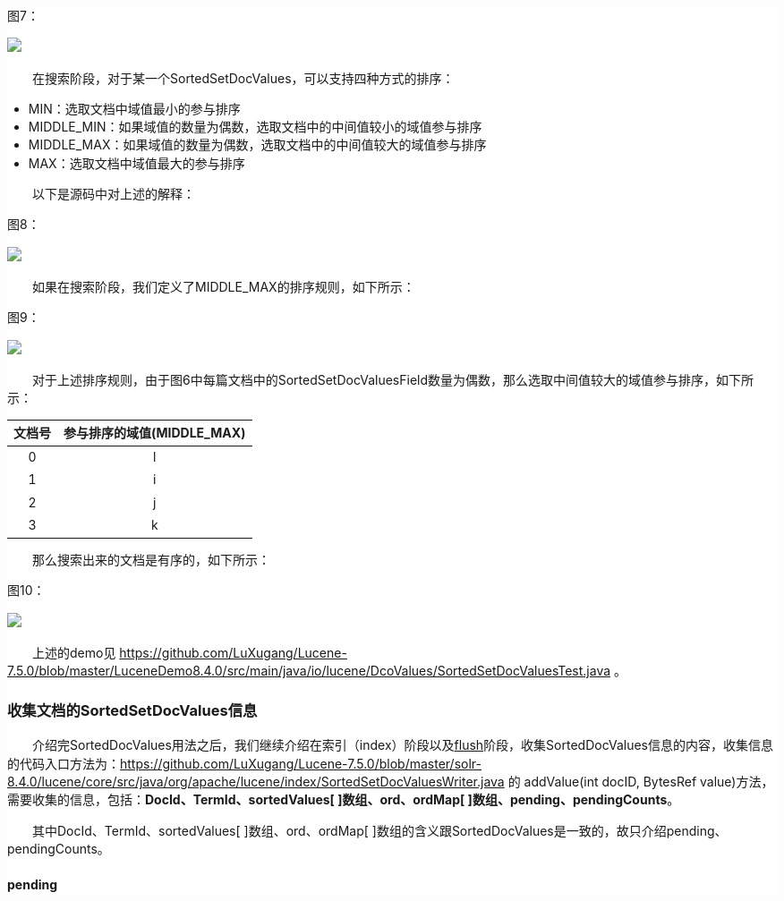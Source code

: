 图7：

<img src="http://www.amazingkoala.com.cn/uploads/lucene/index/索引文件的生成/索引文件的生成（十八）/7.png">

&emsp;&emsp;在搜索阶段，对于某一个SortedSetDocValues，可以支持四种方式的排序：

- MIN：选取文档中域值最小的参与排序
- MIDDLE_MIN：如果域值的数量为偶数，选取文档中的中间值较小的域值参与排序
- MIDDLE_MAX：如果域值的数量为偶数，选取文档中的中间值较大的域值参与排序
- MAX：选取文档中域值最大的参与排序

&emsp;&emsp;以下是源码中对上述的解释：

图8：

<img src="http://www.amazingkoala.com.cn/uploads/lucene/index/索引文件的生成/索引文件的生成（十八）/8.png">

&emsp;&emsp;如果在搜索阶段，我们定义了MIDDLE_MAX的排序规则，如下所示：

图9：

<img src="http://www.amazingkoala.com.cn/uploads/lucene/index/索引文件的生成/索引文件的生成（十八）/9.png">

&emsp;&emsp;对于上述排序规则，由于图6中每篇文档中的SortedSetDocValuesField数量为偶数，那么选取中间值较大的域值参与排序，如下所示：

| 文档号 | 参与排序的域值(MIDDLE_MAX) |
| :----: | :------------------------: |
|   0    |             l              |
|   1    |             i              |
|   2    |             j              |
|   3    |             k              |

&emsp;&emsp;那么搜索出来的文档是有序的，如下所示：

图10：

<img src="http://www.amazingkoala.com.cn/uploads/lucene/index/索引文件的生成/索引文件的生成（十八）/10.png">


&emsp;&emsp;上述的demo见 https://github.com/LuXugang/Lucene-7.5.0/blob/master/LuceneDemo8.4.0/src/main/java/io/lucene/DcoValues/SortedSetDocValuesTest.java 。

### 收集文档的SortedSetDocValues信息

&emsp;&emsp;介绍完SortedDocValues用法之后，我们继续介绍在索引（index）阶段以及[flush](https://www.amazingkoala.com.cn/Lucene/Index/2019/0716/文档提交之flush（一）)阶段，收集SortedDocValues信息的内容，收集信息的代码入口方法为：https://github.com/LuXugang/Lucene-7.5.0/blob/master/solr-8.4.0/lucene/core/src/java/org/apache/lucene/index/SortedSetDocValuesWriter.java 的 addValue(int docID, BytesRef value)方法，需要收集的信息，包括：**DocId、TermId、sortedValues[ ]数组、ord、ordMap[ ]数组、pending、pendingCounts**。

&emsp;&emsp;其中DocId、TermId、sortedValues[ ]数组、ord、ordMap[ ]数组的含义跟SortedDocValues是一致的，故只介绍pending、pendingCounts。

#### pending
